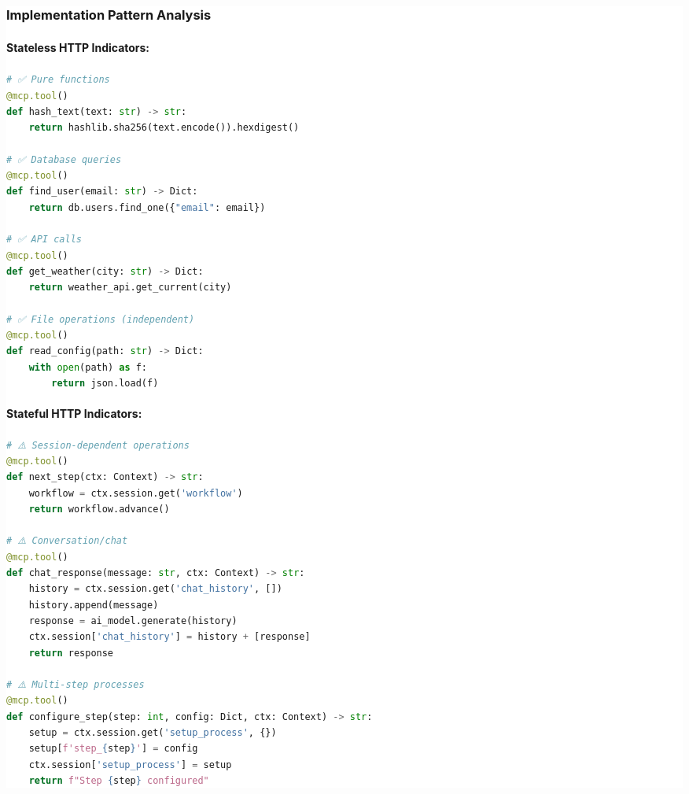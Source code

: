 ### Implementation Pattern Analysis

#### **Stateless HTTP Indicators:**
```python
# ✅ Pure functions
@mcp.tool()
def hash_text(text: str) -> str:
    return hashlib.sha256(text.encode()).hexdigest()

# ✅ Database queries
@mcp.tool()
def find_user(email: str) -> Dict:
    return db.users.find_one({"email": email})

# ✅ API calls
@mcp.tool()
def get_weather(city: str) -> Dict:
    return weather_api.get_current(city)

# ✅ File operations (independent)
@mcp.tool()
def read_config(path: str) -> Dict:
    with open(path) as f:
        return json.load(f)
```

#### **Stateful HTTP Indicators:**
```python
# ⚠️ Session-dependent operations
@mcp.tool()
def next_step(ctx: Context) -> str:
    workflow = ctx.session.get('workflow')
    return workflow.advance()

# ⚠️ Conversation/chat
@mcp.tool()
def chat_response(message: str, ctx: Context) -> str:
    history = ctx.session.get('chat_history', [])
    history.append(message)
    response = ai_model.generate(history)
    ctx.session['chat_history'] = history + [response]
    return response

# ⚠️ Multi-step processes
@mcp.tool()
def configure_step(step: int, config: Dict, ctx: Context) -> str:
    setup = ctx.session.get('setup_process', {})
    setup[f'step_{step}'] = config
    ctx.session['setup_process'] = setup
    return f"Step {step} configured"
```
